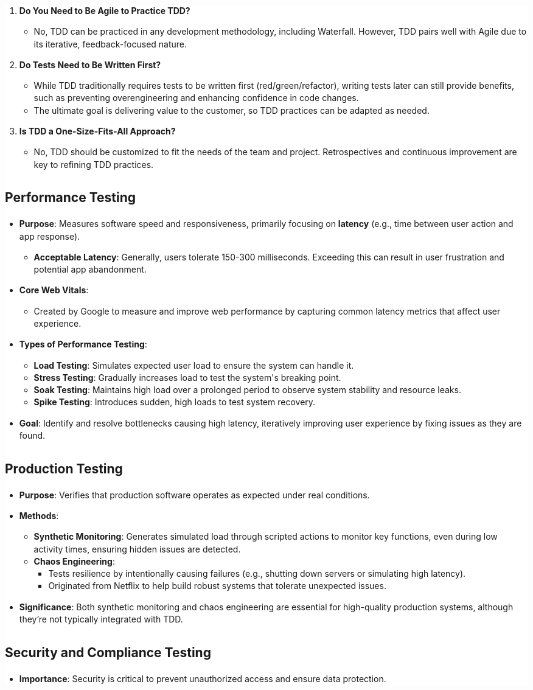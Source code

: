 1. **Do You Need to Be Agile to Practice TDD?**
   - No, TDD can be practiced in any development methodology, including Waterfall. However, TDD pairs well with Agile due to its iterative, feedback-focused nature.

2. **Do Tests Need to Be Written First?**
   - While TDD traditionally requires tests to be written first (red/green/refactor), writing tests later can still provide benefits, such as preventing overengineering and enhancing confidence in code changes.
   - The ultimate goal is delivering value to the customer, so TDD practices can be adapted as needed.

3. **Is TDD a One-Size-Fits-All Approach?**
   - No, TDD should be customized to fit the needs of the team and project. Retrospectives and continuous improvement are key to refining TDD practices.

## Performance Testing

- **Purpose**: Measures software speed and responsiveness, primarily focusing on **latency** (e.g., time between user action and app response).
  - **Acceptable Latency**: Generally, users tolerate 150-300 milliseconds. Exceeding this can result in user frustration and potential app abandonment.

- **Core Web Vitals**: 
  - Created by Google to measure and improve web performance by capturing common latency metrics that affect user experience.

- **Types of Performance Testing**:
  - **Load Testing**: Simulates expected user load to ensure the system can handle it.
  - **Stress Testing**: Gradually increases load to test the system's breaking point.
  - **Soak Testing**: Maintains high load over a prolonged period to observe system stability and resource leaks.
  - **Spike Testing**: Introduces sudden, high loads to test system recovery.

- **Goal**: Identify and resolve bottlenecks causing high latency, iteratively improving user experience by fixing issues as they are found.

## Production Testing

- **Purpose**: Verifies that production software operates as expected under real conditions.
  
- **Methods**:
  - **Synthetic Monitoring**: Generates simulated load through scripted actions to monitor key functions, even during low activity times, ensuring hidden issues are detected.
  - **Chaos Engineering**:
    - Tests resilience by intentionally causing failures (e.g., shutting down servers or simulating high latency).
    - Originated from Netflix to help build robust systems that tolerate unexpected issues.

- **Significance**: Both synthetic monitoring and chaos engineering are essential for high-quality production systems, although they’re not typically integrated with TDD.

## Security and Compliance Testing

- **Importance**: Security is critical to prevent unauthorized access and ensure data protection.
  